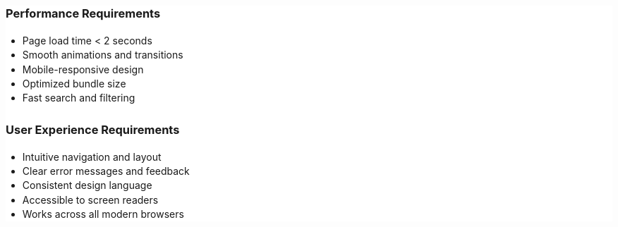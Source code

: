 ### Performance Requirements
- Page load time < 2 seconds
- Smooth animations and transitions
- Mobile-responsive design
- Optimized bundle size
- Fast search and filtering

### User Experience Requirements
- Intuitive navigation and layout
- Clear error messages and feedback
- Consistent design language
- Accessible to screen readers
- Works across all modern browsers 